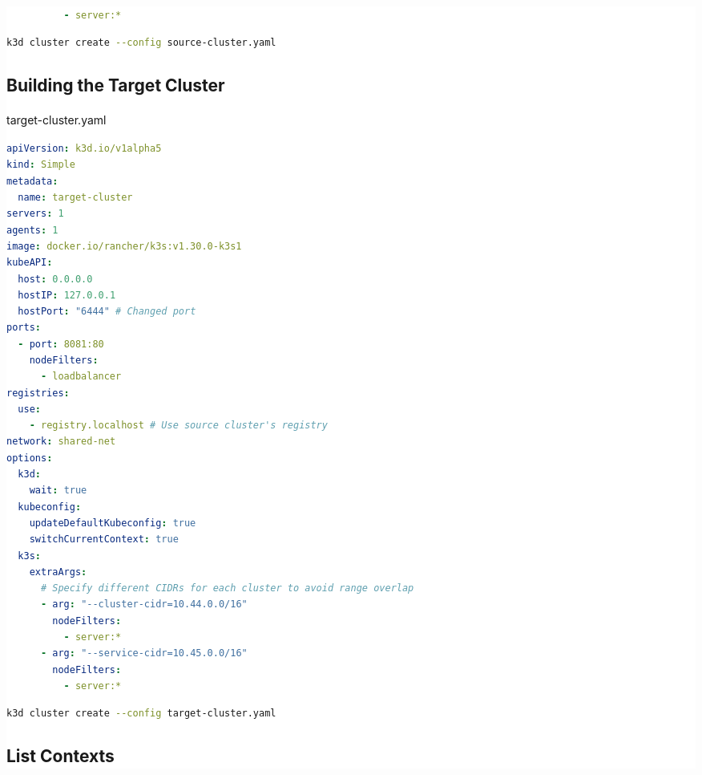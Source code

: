 ```yaml
          - server:*
```

```bash
k3d cluster create --config source-cluster.yaml
```

## Building the Target Cluster

target-cluster.yaml

```yaml
apiVersion: k3d.io/v1alpha5
kind: Simple
metadata:
  name: target-cluster
servers: 1
agents: 1
image: docker.io/rancher/k3s:v1.30.0-k3s1
kubeAPI:
  host: 0.0.0.0
  hostIP: 127.0.0.1
  hostPort: "6444" # Changed port
ports:
  - port: 8081:80
    nodeFilters:
      - loadbalancer
registries:
  use:
    - registry.localhost # Use source cluster's registry
network: shared-net
options:
  k3d:
    wait: true
  kubeconfig:
    updateDefaultKubeconfig: true
    switchCurrentContext: true
  k3s:
    extraArgs:
      # Specify different CIDRs for each cluster to avoid range overlap
      - arg: "--cluster-cidr=10.44.0.0/16"
        nodeFilters:
          - server:*
      - arg: "--service-cidr=10.45.0.0/16"
        nodeFilters:
          - server:*
```

```bash
k3d cluster create --config target-cluster.yaml
```

## List Contexts
